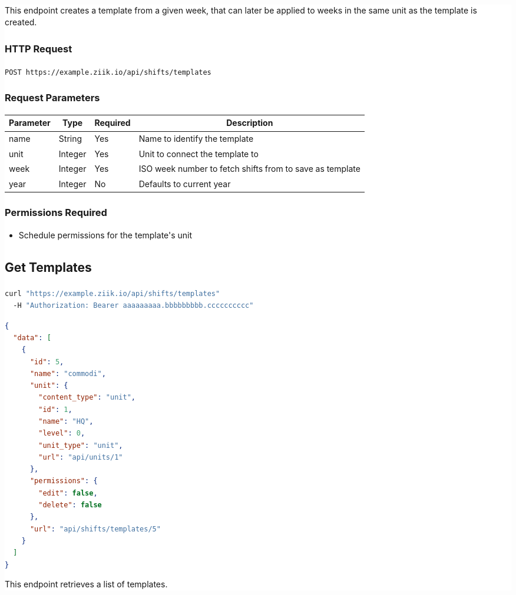 This endpoint creates a template from a given week, that can later be applied to weeks in the same unit as the template is created.

### HTTP Request

`POST https://example.ziik.io/api/shifts/templates`

### Request Parameters

Parameter | Type | Required | Description
--------- | ---- |  ------- | -----------
name | String | Yes | Name to identify the template
unit | Integer | Yes | Unit to connect the template to
week | Integer | Yes | ISO week number to fetch shifts from to save as template
year | Integer | No | Defaults to current year

### Permissions Required

* Schedule permissions for the template's unit

## Get Templates

```bash
curl "https://example.ziik.io/api/shifts/templates"
  -H "Authorization: Bearer aaaaaaaaa.bbbbbbbbb.cccccccccc"
```

```json
{
  "data": [
    {
      "id": 5,
      "name": "commodi",
      "unit": {
        "content_type": "unit",
        "id": 1,
        "name": "HQ",
        "level": 0,
        "unit_type": "unit",
        "url": "api/units/1"
      },
      "permissions": {
        "edit": false,
        "delete": false
      },
      "url": "api/shifts/templates/5"
    }
  ]
}

```

This endpoint retrieves a list of templates.
